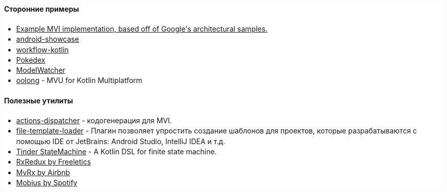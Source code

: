 #### Сторонние примеры

* [Example MVI implementation, based off of Google's architectural samples.](https://github.com/kanawish/android-mvi-sample)
* [android-showcase](https://github.com/igorwojda/android-showcase)
* [workflow-kotlin](https://github.com/square/workflow-kotlin)
* [Pokedex](https://github.com/skydoves/Pokedex)
* [ModelWatcher](https://github.com/badoo/MVICore/blob/master/mvicore-diff/src/main/java/com/badoo/mvicore/ModelWatcher.kt)
* [oolong](https://github.com/oolong-kt/oolong/) - MVU for Kotlin Multiplatform

#### Полезные утилиты

* [actions-dispatcher](https://github.com/rougsig/actions-dispatcher) - кодогенерация для MVI.
* [file-template-loader](https://github.com/rougsig/file-template-loader/wiki) - Плагин позволяет упростить создание шаблонов для проектов, которые разрабатываются с помощью IDE от JetBrains: Android Studio, IntelliJ IDEA и т.д.
* [Tinder StateMachine](https://github.com/Tinder/StateMachine) - A Kotlin DSL for finite state machine.
* [RxRedux by Freeletics](https://github.com/freeletics/RxRedux)
* [MvRx by Airbnb](https://github.com/airbnb/MvRx)
* [Mobius by Spotify](https://github.com/spotify/mobius)

